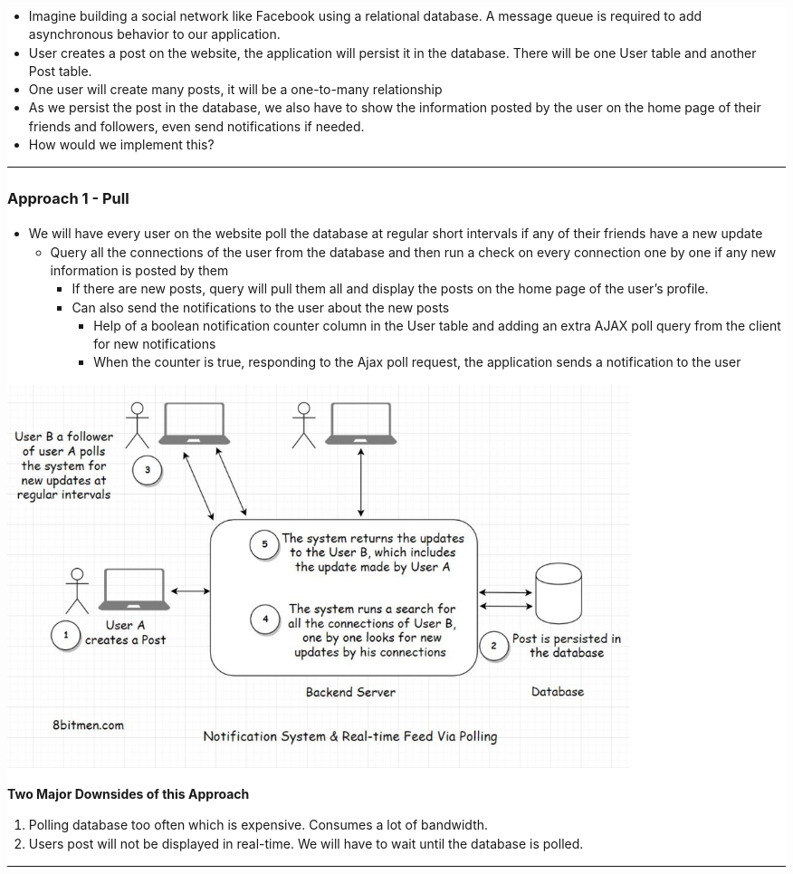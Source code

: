 - Imagine building a social network like Facebook using a relational database. A message queue is required to add asynchronous behavior to our application.
- User creates a post on the website, the application will persist it in the database. There will be one User table and another Post table.
- One user will create many posts, it will be a one-to-many relationship
- As we persist the post in the database, we also have to show the information posted by the user on the home page of their friends and followers, even send notifications if needed.
- How would we implement this?

---

### Approach 1 - Pull

- We will have every user on the website poll the database at regular short intervals if any of their friends have a new update
    - Query all the connections of the user from the database and then run a check on every connection one by one if any new information is posted by them
        - If there are new posts, query will pull them all and display the posts on the home page of the user’s profile.
        - Can also send the notifications to the user about the new posts
            - Help of a boolean notification counter column in the User table and adding an extra AJAX poll query from the client for new notifications
            - When the counter is true, responding to the Ajax poll request, the application sends a notification to the user

![pull-mq](resources/pull-mq.png)

**Two Major Downsides of this Approach**

1. Polling database too often which is expensive. Consumes a lot of bandwidth.
2. Users post will not be displayed in real-time. We will have to wait until the database is polled.

---